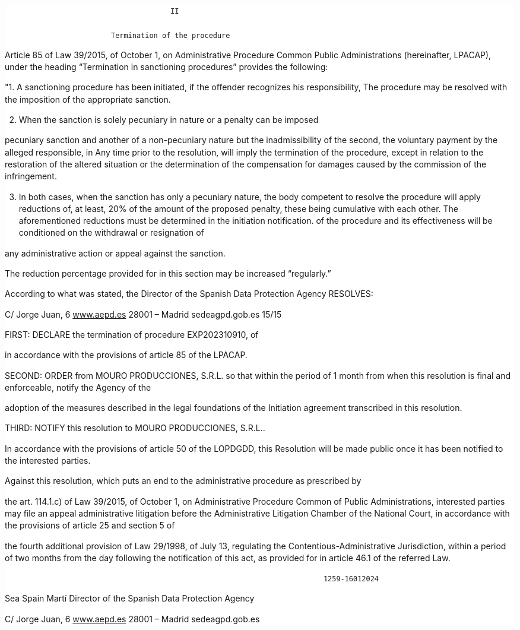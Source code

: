                                            II

                             Termination of the procedure

Article 85 of Law 39/2015, of October 1, on Administrative Procedure
Common Public Administrations (hereinafter, LPACAP), under the heading
“Termination in sanctioning procedures” provides the following:

"1. A sanctioning procedure has been initiated, if the offender recognizes his responsibility,
The procedure may be resolved with the imposition of the appropriate sanction.

2. When the sanction is solely pecuniary in nature or a penalty can be imposed

pecuniary sanction and another of a non-pecuniary nature but the
inadmissibility of the second, the voluntary payment by the alleged responsible, in
Any time prior to the resolution, will imply the termination of the procedure,
except in relation to the restoration of the altered situation or the determination of the
compensation for damages caused by the commission of the infringement.

3. In both cases, when the sanction has only a pecuniary nature, the
body competent to resolve the procedure will apply reductions of, at least,
20% of the amount of the proposed penalty, these being cumulative with each other.
The aforementioned reductions must be determined in the initiation notification.
of the procedure and its effectiveness will be conditioned on the withdrawal or resignation of

any administrative action or appeal against the sanction.

The reduction percentage provided for in this section may be increased
“regularly.”

According to what was stated,
the Director of the Spanish Data Protection Agency RESOLVES:

C/ Jorge Juan, 6 www.aepd.es
28001 – Madrid sedeagpd.gob.es 15/15

FIRST: DECLARE the termination of procedure EXP202310910, of

in accordance with the provisions of article 85 of the LPACAP.

SECOND: ORDER from MOURO PRODUCCIONES, S.R.L. so that within the period of
1 month from when this resolution is final and enforceable, notify the Agency of the

adoption of the measures described in the legal foundations of the
Initiation agreement transcribed in this resolution.

THIRD: NOTIFY this resolution to MOURO PRODUCCIONES, S.R.L..

In accordance with the provisions of article 50 of the LOPDGDD, this
Resolution will be made public once it has been notified to the interested parties.

Against this resolution, which puts an end to the administrative procedure as prescribed by

the art. 114.1.c) of Law 39/2015, of October 1, on Administrative Procedure
Common of Public Administrations, interested parties may file an appeal
administrative litigation before the Administrative Litigation Chamber of the
National Court, in accordance with the provisions of article 25 and section 5 of

the fourth additional provision of Law 29/1998, of July 13, regulating the
Contentious-Administrative Jurisdiction, within a period of two months from the
day following the notification of this act, as provided for in article 46.1 of the
referred Law.

                                                                               1259-16012024
Sea Spain Martí
Director of the Spanish Data Protection Agency

C/ Jorge Juan, 6 www.aepd.es
28001 – Madrid sedeagpd.gob.es
